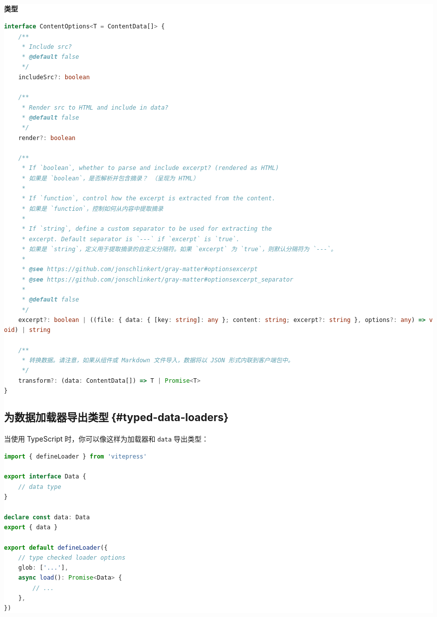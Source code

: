 **类型**

```ts
interface ContentOptions<T = ContentData[]> {
	/**
	 * Include src?
	 * @default false
	 */
	includeSrc?: boolean

	/**
	 * Render src to HTML and include in data?
	 * @default false
	 */
	render?: boolean

	/**
	 * If `boolean`, whether to parse and include excerpt? (rendered as HTML)
	 * 如果是 `boolean`，是否解析并包含摘录？ （呈现为 HTML）
	 *
	 * If `function`, control how the excerpt is extracted from the content.
	 * 如果是 `function`，控制如何从内容中提取摘录
	 *
	 * If `string`, define a custom separator to be used for extracting the
	 * excerpt. Default separator is `---` if `excerpt` is `true`.
	 * 如果是 `string`，定义用于提取摘录的自定义分隔符。如果 `excerpt` 为 `true`，则默认分隔符为 `---`。
	 *
	 * @see https://github.com/jonschlinkert/gray-matter#optionsexcerpt
	 * @see https://github.com/jonschlinkert/gray-matter#optionsexcerpt_separator
	 *
	 * @default false
	 */
	excerpt?: boolean | ((file: { data: { [key: string]: any }; content: string; excerpt?: string }, options?: any) => void) | string

	/**
	 * 转换数据。请注意，如果从组件或 Markdown 文件导入，数据将以 JSON 形式内联到客户端包中。
	 */
	transform?: (data: ContentData[]) => T | Promise<T>
}
```

## 为数据加载器导出类型 {#typed-data-loaders}

当使用 TypeScript 时，你可以像这样为加载器和 `data` 导出类型：

```ts
import { defineLoader } from 'vitepress'

export interface Data {
	// data type
}

declare const data: Data
export { data }

export default defineLoader({
	// type checked loader options
	glob: ['...'],
	async load(): Promise<Data> {
		// ...
	},
})
```
